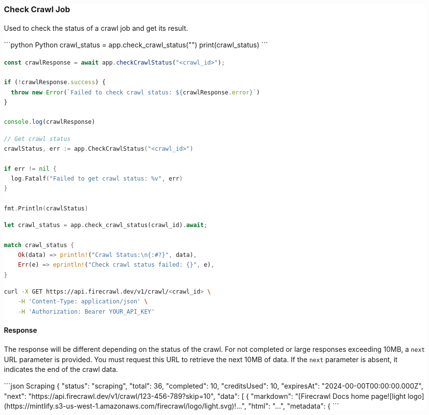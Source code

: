 ### Check Crawl Job

Used to check the status of a crawl job and get its result.

<CodeGroup>
  ```python Python
  crawl_status = app.check_crawl_status("<crawl_id>")
  print(crawl_status)
  ```

  ```js Node
  const crawlResponse = await app.checkCrawlStatus("<crawl_id>");

  if (!crawlResponse.success) {
    throw new Error(`Failed to check crawl status: ${crawlResponse.error}`)
  }

  console.log(crawlResponse)
  ```

  ```go Go
  // Get crawl status
  crawlStatus, err := app.CheckCrawlStatus("<crawl_id>")

  if err != nil {
    log.Fatalf("Failed to get crawl status: %v", err)
  }

  fmt.Println(crawlStatus)
  ```

  ```rust Rust
  let crawl_status = app.check_crawl_status(crawl_id).await;

  match crawl_status {
      Ok(data) => println!("Crawl Status:\n{:#?}", data),
      Err(e) => eprintln!("Check crawl status failed: {}", e),
  }
  ```

  ```bash cURL
  curl -X GET https://api.firecrawl.dev/v1/crawl/<crawl_id> \
      -H 'Content-Type: application/json' \
      -H 'Authorization: Bearer YOUR_API_KEY'
  ```
</CodeGroup>

#### Response

The response will be different depending on the status of the crawl. For not completed or large responses exceeding 10MB, a `next` URL parameter is provided. You must request this URL to retrieve the next 10MB of data. If the `next` parameter is absent, it indicates the end of the crawl data.

<CodeGroup>
  ```json Scraping
  {
    "status": "scraping",
    "total": 36,
    "completed": 10,
    "creditsUsed": 10,
    "expiresAt": "2024-00-00T00:00:00.000Z",
    "next": "https://api.firecrawl.dev/v1/crawl/123-456-789?skip=10",
    "data": [
      {
        "markdown": "[Firecrawl Docs home page![light logo](https://mintlify.s3-us-west-1.amazonaws.com/firecrawl/logo/light.svg)!...",
        "html": "<!DOCTYPE html><html lang=\"en\" class=\"js-focus-visible lg:[--scroll-mt:9.5rem]\" data-js-focus-visible=\"\">...",
        "metadata": {
  ```